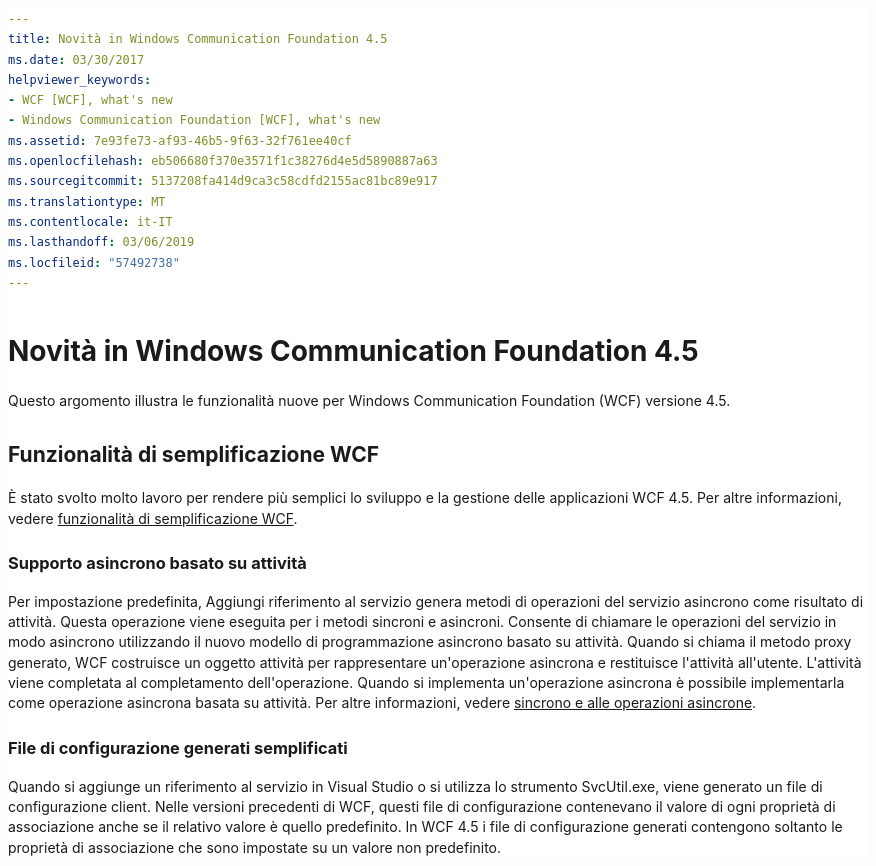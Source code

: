 ```yaml
---
title: Novità in Windows Communication Foundation 4.5
ms.date: 03/30/2017
helpviewer_keywords:
- WCF [WCF], what's new
- Windows Communication Foundation [WCF], what's new
ms.assetid: 7e93fe73-af93-46b5-9f63-32f761ee40cf
ms.openlocfilehash: eb506680f370e3571f1c38276d4e5d5890887a63
ms.sourcegitcommit: 5137208fa414d9ca3c58cdfd2155ac81bc89e917
ms.translationtype: MT
ms.contentlocale: it-IT
ms.lasthandoff: 03/06/2019
ms.locfileid: "57492738"
---
```

# <a name="whats-new-in-windows-communication-foundation-45"></a>Novità in Windows Communication Foundation 4.5

Questo argomento illustra le funzionalità nuove per Windows Communication Foundation (WCF) versione 4.5.

## <a name="wcf-simplification-features"></a>Funzionalità di semplificazione WCF

È stato svolto molto lavoro per rendere più semplici lo sviluppo e la gestione delle applicazioni WCF 4.5. Per altre informazioni, vedere [funzionalità di semplificazione WCF](../../../docs/framework/wcf/wcf-simplification-features.md).

### <a name="task-based-async-support"></a>Supporto asincrono basato su attività

Per impostazione predefinita, Aggiungi riferimento al servizio genera metodi di operazioni del servizio asincrono come risultato di attività. Questa operazione viene eseguita per i metodi sincroni e asincroni. Consente di chiamare le operazioni del servizio in modo asincrono utilizzando il nuovo modello di programmazione asincrono basato su attività. Quando si chiama il metodo proxy generato, WCF costruisce un oggetto attività per rappresentare un'operazione asincrona e restituisce l'attività all'utente. L'attività viene completata al completamento dell'operazione. Quando si implementa un'operazione asincrona è possibile implementarla come operazione asincrona basata su attività. Per altre informazioni, vedere [sincrono e alle operazioni asincrone](../../../docs/framework/wcf/synchronous-and-asynchronous-operations.md).

### <a name="simplified-generated-configuration-files"></a>File di configurazione generati semplificati

Quando si aggiunge un riferimento al servizio in Visual Studio o si utilizza lo strumento SvcUtil.exe, viene generato un file di configurazione client. Nelle versioni precedenti di WCF, questi file di configurazione contenevano il valore di ogni proprietà di associazione anche se il relativo valore è quello predefinito. In WCF 4.5 i file di configurazione generati contengono soltanto le proprietà di associazione che sono impostate su un valore non predefinito.
